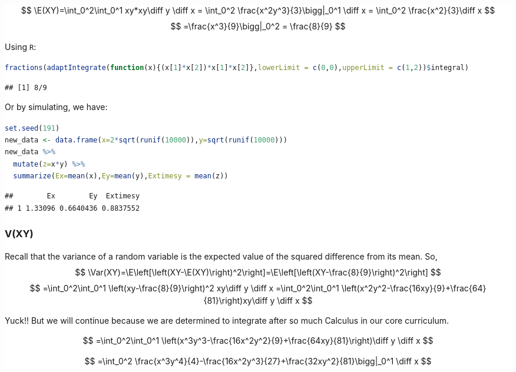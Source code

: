 $$
\E(XY)=\int_0^2\int_0^1 xy*xy\diff y \diff x = \int_0^2 \frac{x^2y^3}{3}\bigg|_0^1 \diff x = \int_0^2 \frac{x^2}{3}\diff x
$$
$$
=\frac{x^3}{9}\bigg|_0^2 = \frac{8}{9}
$$

Using `R`: 


```r
fractions(adaptIntegrate(function(x){(x[1]*x[2])*x[1]*x[2]},lowerLimit = c(0,0),upperLimit = c(1,2))$integral)
```

```
## [1] 8/9
```

Or by simulating, we have: 


```r
set.seed(191)
new_data <- data.frame(x=2*sqrt(runif(10000)),y=sqrt(runif(10000)))
new_data %>%
  mutate(z=x*y) %>%
  summarize(Ex=mean(x),Ey=mean(y),Extimesy = mean(z))
```

```
##        Ex        Ey  Extimesy
## 1 1.33096 0.6640436 0.8837552
```

### V(XY)  

Recall that the variance of a random variable is the expected value of the squared difference from its mean. So,
$$
\Var(XY)=\E\left[\left(XY-\E(XY)\right)^2\right]=\E\left[\left(XY-\frac{8}{9}\right)^2\right]
$$
$$
=\int_0^2\int_0^1 \left(xy-\frac{8}{9}\right)^2 xy\diff y \diff x =\int_0^2\int_0^1 \left(x^2y^2-\frac{16xy}{9}+\frac{64}{81}\right)xy\diff y \diff x 
$$

Yuck!! But we will continue because we are determined to integrate after so much Calculus in our core curriculum.

$$
=\int_0^2\int_0^1 \left(x^3y^3-\frac{16x^2y^2}{9}+\frac{64xy}{81}\right)\diff y \diff x 
$$

$$
=\int_0^2 \frac{x^3y^4}{4}-\frac{16x^2y^3}{27}+\frac{32xy^2}{81}\bigg|_0^1 \diff x 
$$
